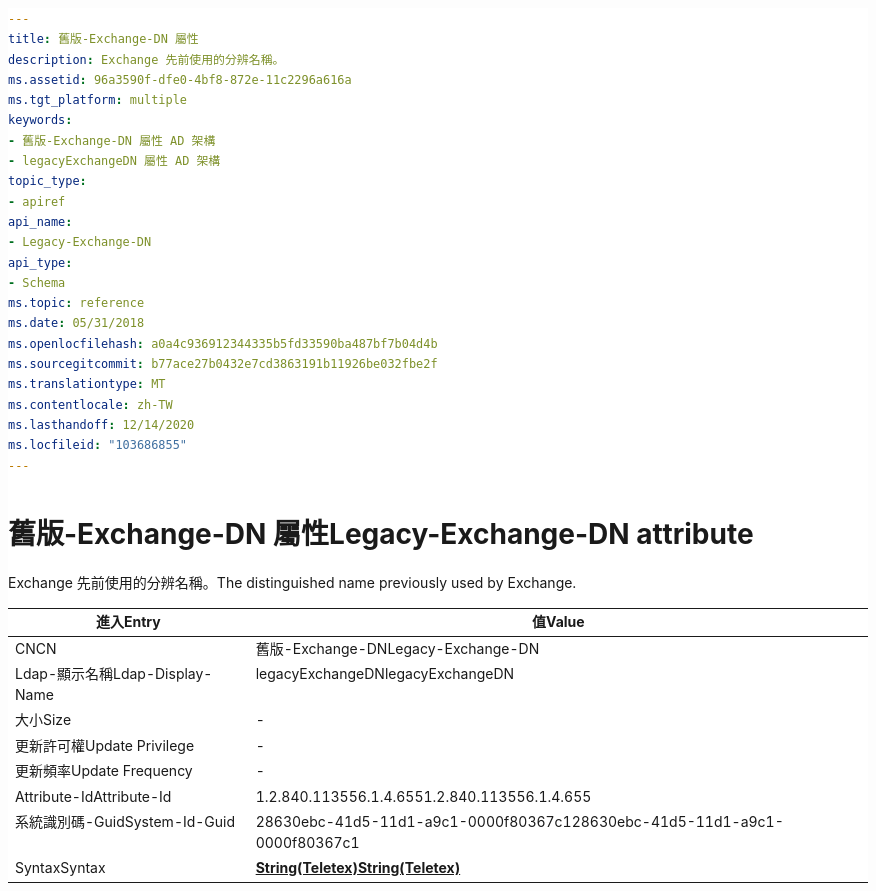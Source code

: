 ```yaml
---
title: 舊版-Exchange-DN 屬性
description: Exchange 先前使用的分辨名稱。
ms.assetid: 96a3590f-dfe0-4bf8-872e-11c2296a616a
ms.tgt_platform: multiple
keywords:
- 舊版-Exchange-DN 屬性 AD 架構
- legacyExchangeDN 屬性 AD 架構
topic_type:
- apiref
api_name:
- Legacy-Exchange-DN
api_type:
- Schema
ms.topic: reference
ms.date: 05/31/2018
ms.openlocfilehash: a0a4c936912344335b5fd33590ba487bf7b04d4b
ms.sourcegitcommit: b77ace27b0432e7cd3863191b11926be032fbe2f
ms.translationtype: MT
ms.contentlocale: zh-TW
ms.lasthandoff: 12/14/2020
ms.locfileid: "103686855"
---
```

# <a name="legacy-exchange-dn-attribute"></a><span data-ttu-id="71f5d-105">舊版-Exchange-DN 屬性</span><span class="sxs-lookup"><span data-stu-id="71f5d-105">Legacy-Exchange-DN attribute</span></span>

<span data-ttu-id="71f5d-106">Exchange 先前使用的分辨名稱。</span><span class="sxs-lookup"><span data-stu-id="71f5d-106">The distinguished name previously used by Exchange.</span></span>



| <span data-ttu-id="71f5d-107">進入</span><span class="sxs-lookup"><span data-stu-id="71f5d-107">Entry</span></span> | <span data-ttu-id="71f5d-108">值</span><span class="sxs-lookup"><span data-stu-id="71f5d-108">Value</span></span> |
|-------------------|---------------------------------------------|
| <span data-ttu-id="71f5d-109">CN</span><span class="sxs-lookup"><span data-stu-id="71f5d-109">CN</span></span>                | <span data-ttu-id="71f5d-110">舊版-Exchange-DN</span><span class="sxs-lookup"><span data-stu-id="71f5d-110">Legacy-Exchange-DN</span></span>                          |
| <span data-ttu-id="71f5d-111">Ldap-顯示名稱</span><span class="sxs-lookup"><span data-stu-id="71f5d-111">Ldap-Display-Name</span></span> | <span data-ttu-id="71f5d-112">legacyExchangeDN</span><span class="sxs-lookup"><span data-stu-id="71f5d-112">legacyExchangeDN</span></span>                            |
| <span data-ttu-id="71f5d-113">大小</span><span class="sxs-lookup"><span data-stu-id="71f5d-113">Size</span></span>              | \-                                          |
| <span data-ttu-id="71f5d-114">更新許可權</span><span class="sxs-lookup"><span data-stu-id="71f5d-114">Update Privilege</span></span>  | \-                                          |
| <span data-ttu-id="71f5d-115">更新頻率</span><span class="sxs-lookup"><span data-stu-id="71f5d-115">Update Frequency</span></span>  | \-                                          |
| <span data-ttu-id="71f5d-116">Attribute-Id</span><span class="sxs-lookup"><span data-stu-id="71f5d-116">Attribute-Id</span></span>      | <span data-ttu-id="71f5d-117">1.2.840.113556.1.4.655</span><span class="sxs-lookup"><span data-stu-id="71f5d-117">1.2.840.113556.1.4.655</span></span>                      |
| <span data-ttu-id="71f5d-118">系統識別碼-Guid</span><span class="sxs-lookup"><span data-stu-id="71f5d-118">System-Id-Guid</span></span>    | <span data-ttu-id="71f5d-119">28630ebc-41d5-11d1-a9c1-0000f80367c1</span><span class="sxs-lookup"><span data-stu-id="71f5d-119">28630ebc-41d5-11d1-a9c1-0000f80367c1</span></span>        |
| <span data-ttu-id="71f5d-120">Syntax</span><span class="sxs-lookup"><span data-stu-id="71f5d-120">Syntax</span></span>            | [<span data-ttu-id="71f5d-121">**String(Teletex)**</span><span class="sxs-lookup"><span data-stu-id="71f5d-121">**String(Teletex)**</span></span>](s-string-teletex.md) |
